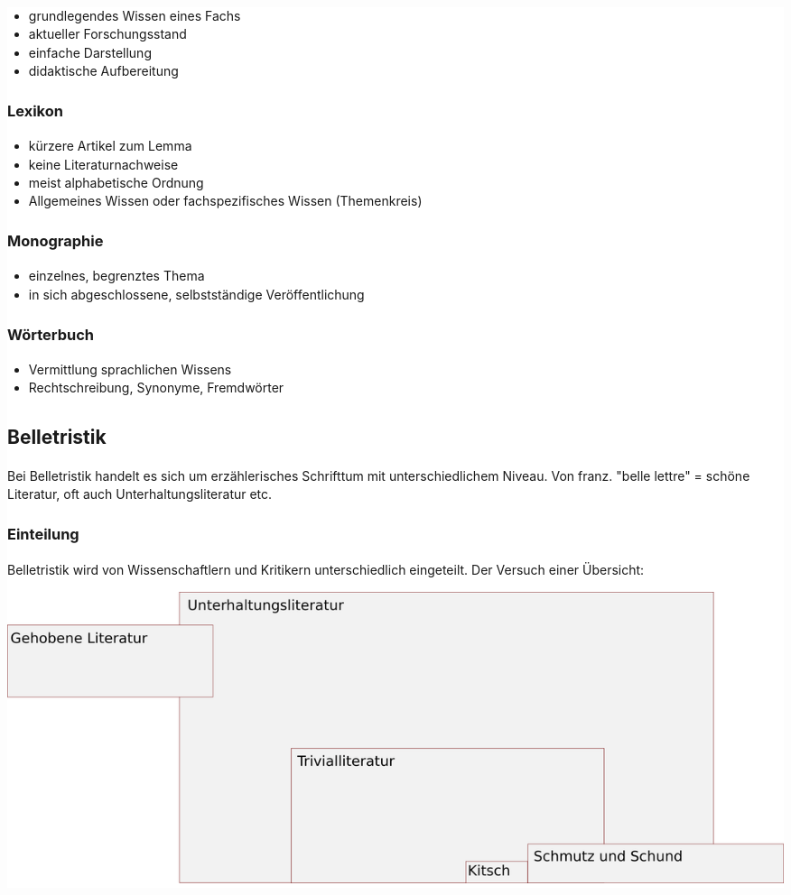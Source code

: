   * grundlegendes Wissen eines Fachs
  * aktueller Forschungsstand
  * einfache Darstellung
  * didaktische Aufbereitung



### Lexikon

  * kürzere Artikel zum Lemma
  * keine Literaturnachweise
  * meist alphabetische Ordnung
  * Allgemeines Wissen oder fachspezifisches Wissen (Themenkreis)



### Monographie

  * einzelnes, begrenztes Thema
  * in sich abgeschlossene, selbstständige Veröffentlichung



### Wörterbuch

  * Vermittlung sprachlichen Wissens
  * Rechtschreibung, Synonyme, Fremdwörter





## Belletristik

Bei Belletristik handelt es sich um erzählerisches Schrifttum mit unterschiedlichem Niveau. Von franz. "belle lettre" = schöne Literatur, oft auch Unterhaltungsliteratur etc.



### Einteilung
Belletristik wird von Wissenschaftlern und Kritikern unterschiedlich eingeteilt. Der Versuch einer Übersicht:

![Übersichtsgrafik über die Einteilung von Belletristik](bestandsarten-belletristik.png)
